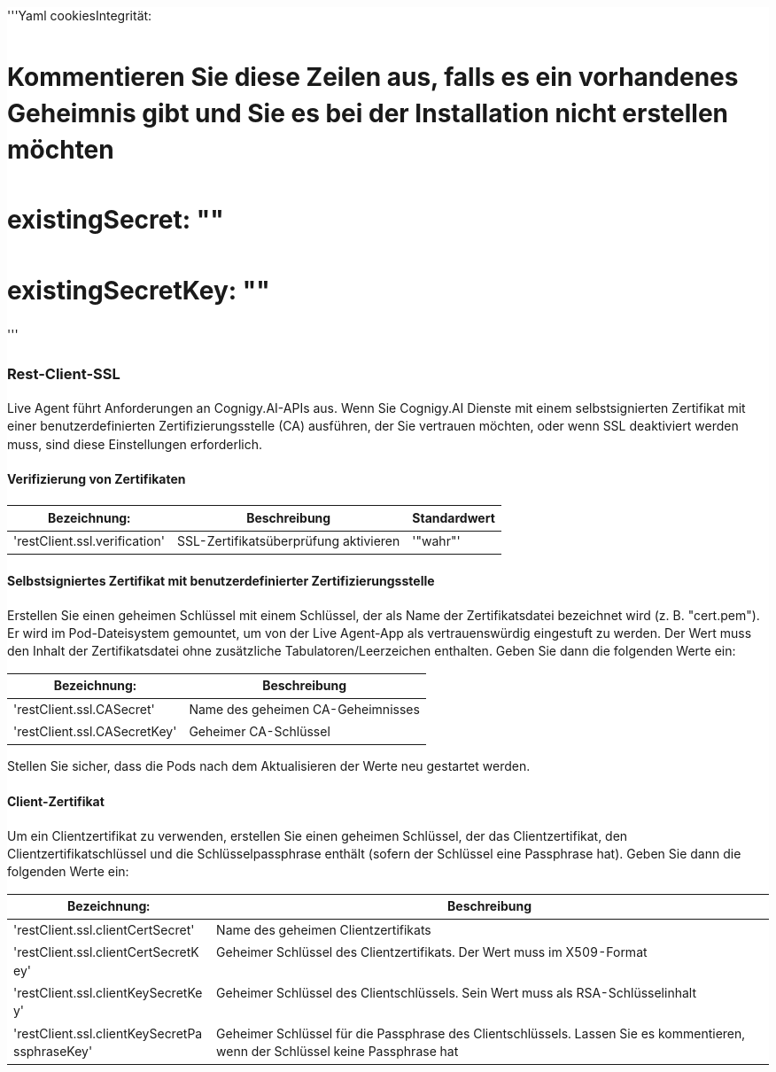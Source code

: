 '''Yaml
cookiesIntegrität:
  # Kommentieren Sie diese Zeilen aus, falls es ein vorhandenes Geheimnis gibt und Sie es bei der Installation nicht erstellen möchten
  # existingSecret: "<secret-name>"
  # existingSecretKey: "<secret-key>"
'''

### Rest-Client-SSL

Live Agent führt Anforderungen an Cognigy.AI-APIs aus. Wenn Sie Cognigy.AI Dienste mit einem selbstsignierten Zertifikat mit einer benutzerdefinierten Zertifizierungsstelle (CA) ausführen, der Sie vertrauen möchten, oder wenn SSL deaktiviert werden muss, sind diese Einstellungen erforderlich.

#### Verifizierung von Zertifikaten

| Bezeichnung: | Beschreibung | Standardwert |
| ----------------------------- | ----------------------------------- | ------------- |
| 'restClient.ssl.verification' | SSL-Zertifikatsüberprüfung aktivieren | '"wahr"' |

#### Selbstsigniertes Zertifikat mit benutzerdefinierter Zertifizierungsstelle

Erstellen Sie einen geheimen Schlüssel mit einem Schlüssel, der als Name der Zertifikatsdatei bezeichnet wird (z. B. "cert.pem"). Er wird im Pod-Dateisystem gemountet, um von der Live Agent-App als vertrauenswürdig eingestuft zu werden. Der Wert muss den Inhalt der Zertifikatsdatei ohne zusätzliche Tabulatoren/Leerzeichen enthalten. Geben Sie dann die folgenden Werte ein:

| Bezeichnung: | Beschreibung |
| ---------------------------- | -------------- |
| 'restClient.ssl.CASecret' | Name des geheimen CA-Geheimnisses |
| 'restClient.ssl.CASecretKey' | Geheimer CA-Schlüssel |

Stellen Sie sicher, dass die Pods nach dem Aktualisieren der Werte neu gestartet werden.

#### Client-Zertifikat

Um ein Clientzertifikat zu verwenden, erstellen Sie einen geheimen Schlüssel, der das Clientzertifikat, den Clientzertifikatschlüssel und die Schlüsselpassphrase enthält (sofern der Schlüssel eine Passphrase hat). Geben Sie dann die folgenden Werte ein:

| Bezeichnung: | Beschreibung |
|-----------------------------------------------|-----------------------------------------------------------------------------------|
| 'restClient.ssl.clientCertSecret' | Name des geheimen Clientzertifikats |
| 'restClient.ssl.clientCertSecretKey' | Geheimer Schlüssel des Clientzertifikats. Der Wert muss im X509-Format |
| 'restClient.ssl.clientKeySecretKey' | Geheimer Schlüssel des Clientschlüssels. Sein Wert muss als RSA-Schlüsselinhalt |
| 'restClient.ssl.clientKeySecretPassphraseKey' | Geheimer Schlüssel für die Passphrase des Clientschlüssels. Lassen Sie es kommentieren, wenn der Schlüssel keine Passphrase hat |
